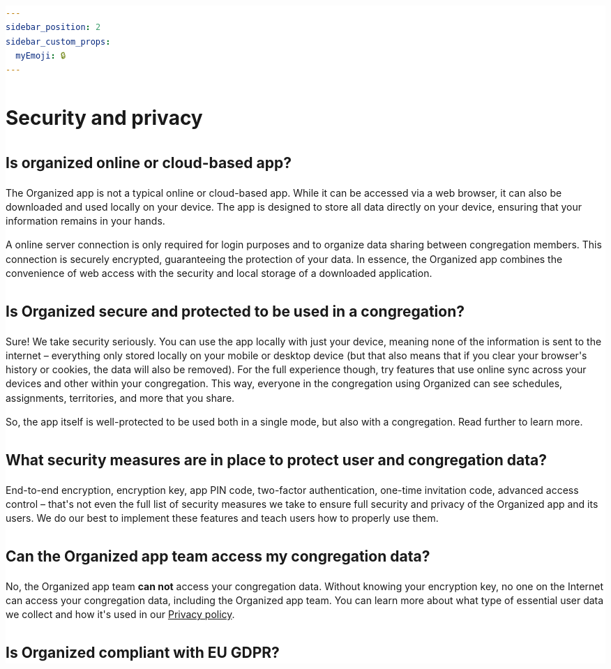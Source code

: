 ```yaml
---
sidebar_position: 2
sidebar_custom_props:
  myEmoji: 🔒
---
```


# Security and privacy

## Is organized online or cloud-based app?

The Organized app is not a typical online or cloud-based app. While it can be accessed via a web browser, it can also be downloaded and used locally on your device. The app is designed to store all data directly on your device, ensuring that your information remains in your hands.

A online server connection is only required for login purposes and to organize data sharing between congregation members. This connection is securely encrypted, guaranteeing the protection of your data. In essence, the Organized app combines the convenience of web access with the security and local storage of a downloaded application.

## Is Organized secure and protected to be used in a congregation?

Sure! We take security seriously. You can use the app locally with just your device, meaning none of the information is sent to the internet – everything only stored locally on your mobile or desktop device (but that also means that if you clear your browser's history or cookies, the data will also be removed). For the full experience though, try features that use online sync across your devices and other within your congregation. This way, everyone in the congregation using Organized can see schedules, assignments, territories, and more that you share.

So, the app itself is well-protected to be used both in a single mode, but also with a congregation. Read further to learn more.

## What security measures are in place to protect user and congregation data?

End-to-end encryption, encryption key, app PIN code, two-factor authentication, one-time invitation code, advanced access control – that's not even the full list of security measures we take to ensure full security and privacy of the Organized app and its users. We do our best to implement these features and teach users how to properly use them.

## Can the Organized app team access my congregation data?

No, the Organized app team **can not** access your congregation data. Without knowing your encryption key, no one on the Internet can access your congregation data, including the Organized app team. You can learn more about what type of essential user data we collect and how it's used in our [Privacy policy](/orgs/src/pages/privacy).

## Is Organized compliant with EU GDPR?
